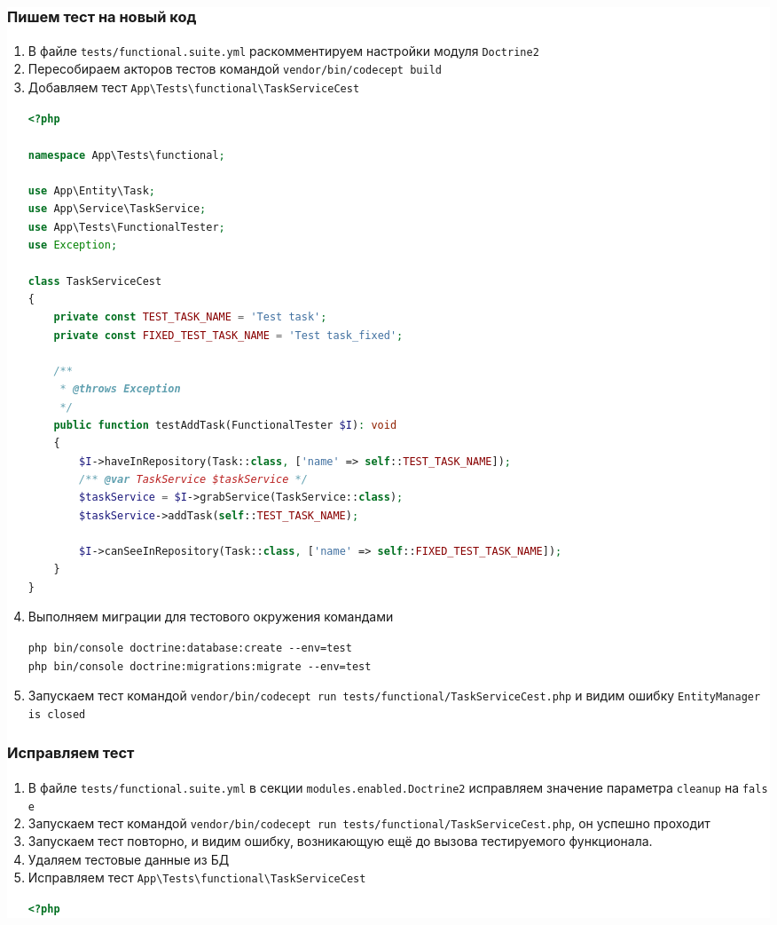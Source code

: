 ### Пишем тест на новый код

1. В файле `tests/functional.suite.yml` раскомментируем настройки модуля `Doctrine2`
2. Пересобираем акторов тестов командой `vendor/bin/codecept build`
3. Добавляем тест `App\Tests\functional\TaskServiceCest`
    ```php
    <?php
    
    namespace App\Tests\functional;
    
    use App\Entity\Task;
    use App\Service\TaskService;
    use App\Tests\FunctionalTester;
    use Exception;
    
    class TaskServiceCest
    {
        private const TEST_TASK_NAME = 'Test task';
        private const FIXED_TEST_TASK_NAME = 'Test task_fixed';
        
        /**
         * @throws Exception
         */
        public function testAddTask(FunctionalTester $I): void
        {
            $I->haveInRepository(Task::class, ['name' => self::TEST_TASK_NAME]);
            /** @var TaskService $taskService */
            $taskService = $I->grabService(TaskService::class);
            $taskService->addTask(self::TEST_TASK_NAME);
            
            $I->canSeeInRepository(Task::class, ['name' => self::FIXED_TEST_TASK_NAME]);
        }
    }
    ```
4. Выполняем миграции для тестового окружения командами
    ```shell
    php bin/console doctrine:database:create --env=test
    php bin/console doctrine:migrations:migrate --env=test
    ```
5. Запускаем тест командой `vendor/bin/codecept run tests/functional/TaskServiceCest.php` и видим ошибку
`EntityManager is closed`  

### Исправляем тест

1. В файле `tests/functional.suite.yml` в секции `modules.enabled.Doctrine2` исправляем значение параметра `cleanup`
на `false`
2. Запускаем тест командой `vendor/bin/codecept run tests/functional/TaskServiceCest.php`, он успешно проходит
3. Запускаем тест повторно, и видим ошибку, возникающую ещё до вызова тестируемого функционала.
4. Удаляем тестовые данные из БД
5. Исправляем тест `App\Tests\functional\TaskServiceCest`
    ```php
    <?php
    